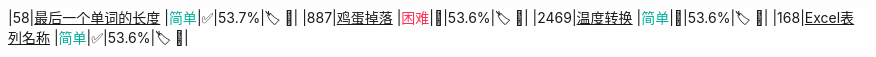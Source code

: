 |58|[最后一个单词的长度](https://leetcode.cn/problems/length-of-last-word) |<span style="color: #00af9b" data-level="easy">简单</span>|✅|53.7%|<span aria-label="字符串" tabindex="1" data-balloon-pos="left">🏷️ </span><span aria-label="amazon,adobe,google" tabindex="1" data-balloon-pos="left"> 🏢</span>|
|887|[鸡蛋掉落](https://leetcode.cn/problems/super-egg-drop) |<span style="color: #ff2d55" data-level="hard">困难</span>|🤔|53.6%|<span aria-label="数学, 二分查找, 动态规划" tabindex="1" data-balloon-pos="left">🏷️ </span><span aria-label="google,bytedance,vivo" tabindex="1" data-balloon-pos="left"> 🏢</span>|
|2469|[温度转换](https://leetcode.cn/problems/convert-the-temperature) |<span style="color: #00af9b" data-level="easy">简单</span>|🤔|53.6%|<span aria-label="数学" tabindex="1" data-balloon-pos="left">🏷️ </span><span aria-label="microsoft,amazon,facebook" tabindex="1" data-balloon-pos="left"> 🏢</span>|
|168|[Excel表列名称](https://leetcode.cn/problems/excel-sheet-column-title) |<span style="color: #00af9b" data-level="easy">简单</span>|✅|53.6%|<span aria-label="数学, 字符串" tabindex="1" data-balloon-pos="left">🏷️ </span><span aria-label="microsoft,google,amazon" tabindex="1" data-balloon-pos="left"> 🏢</span>|
